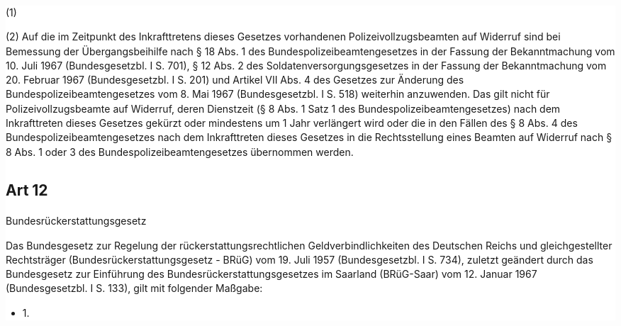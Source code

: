 <div class="jnhtml">

<div>

<div class="jurAbsatz">

(1)

</div>

<div class="jurAbsatz">

(2) Auf die im Zeitpunkt des Inkrafttretens dieses Gesetzes vorhandenen
Polizeivollzugsbeamten auf Widerruf sind bei Bemessung der
Übergangsbeihilfe nach § 18 Abs. 1 des Bundespolizeibeamtengesetzes in
der Fassung der Bekanntmachung vom 10. Juli 1967 (Bundesgesetzbl. I S.
701), § 12 Abs. 2 des Soldatenversorgungsgesetzes in der Fassung der
Bekanntmachung vom 20. Februar 1967 (Bundesgesetzbl. I S. 201) und
Artikel VII Abs. 4 des Gesetzes zur Änderung des
Bundespolizeibeamtengesetzes vom 8. Mai 1967 (Bundesgesetzbl. I S. 518)
weiterhin anzuwenden. Das gilt nicht für Polizeivollzugsbeamte auf
Widerruf, deren Dienstzeit (§ 8 Abs. 1 Satz 1 des
Bundespolizeibeamtengesetzes) nach dem Inkrafttreten dieses Gesetzes
gekürzt oder mindestens um 1 Jahr verlängert wird oder die in den
Fällen des § 8 Abs. 4 des Bundespolizeibeamtengesetzes nach dem
Inkrafttreten dieses Gesetzes in die Rechtsstellung eines Beamten auf
Widerruf nach § 8 Abs. 1 oder 3 des Bundespolizeibeamtengesetzes
übernommen werden.

</div>

</div>

</div>

</div>

<span id="BJNR012599967BJNG001200306.html"></span>

## Art 12  
Bundesrückerstattungsgesetz

<div>

<div class="jnhtml">

<div>

<div class="jurAbsatz">

Das Bundesgesetz zur Regelung der rückerstattungsrechtlichen
Geldverbindlichkeiten des Deutschen Reichs und gleichgestellter
Rechtsträger (Bundesrückerstattungsgesetz - BRüG) vom 19. Juli 1957
(Bundesgesetzbl. I S. 734), zuletzt geändert durch das Bundesgesetz zur
Einführung des Bundesrückerstattungsgesetzes im Saarland (BRüG-Saar) vom
12. Januar 1967 (Bundesgesetzbl. I S. 133), gilt mit folgender Maßgabe:

  - 1\.
    